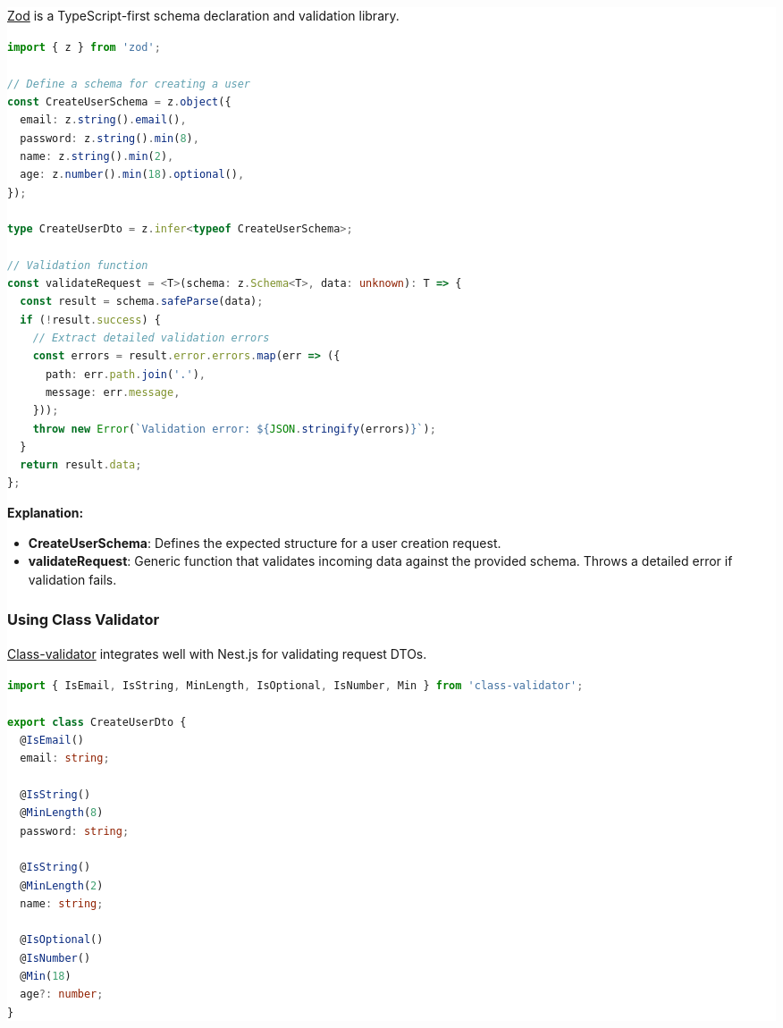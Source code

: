 [Zod](https://github.com/colinhacks/zod) is a TypeScript-first schema declaration and validation library.

```typescript
import { z } from 'zod';

// Define a schema for creating a user
const CreateUserSchema = z.object({
  email: z.string().email(),
  password: z.string().min(8),
  name: z.string().min(2),
  age: z.number().min(18).optional(),
});

type CreateUserDto = z.infer<typeof CreateUserSchema>;

// Validation function
const validateRequest = <T>(schema: z.Schema<T>, data: unknown): T => {
  const result = schema.safeParse(data);
  if (!result.success) {
    // Extract detailed validation errors
    const errors = result.error.errors.map(err => ({
      path: err.path.join('.'),
      message: err.message,
    }));
    throw new Error(`Validation error: ${JSON.stringify(errors)}`);
  }
  return result.data;
};
```

**Explanation:**
- **CreateUserSchema**: Defines the expected structure for a user creation request.
- **validateRequest**: Generic function that validates incoming data against the provided schema. Throws a detailed error if validation fails.

### Using Class Validator

[Class-validator](https://github.com/typestack/class-validator) integrates well with Nest.js for validating request DTOs.

```typescript
import { IsEmail, IsString, MinLength, IsOptional, IsNumber, Min } from 'class-validator';

export class CreateUserDto {
  @IsEmail()
  email: string;

  @IsString()
  @MinLength(8)
  password: string;

  @IsString()
  @MinLength(2)
  name: string;

  @IsOptional()
  @IsNumber()
  @Min(18)
  age?: number;
}
```
